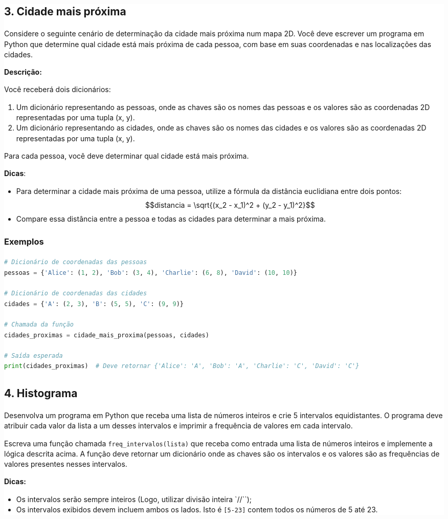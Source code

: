 ## 3. Cidade mais próxima

Considere o seguinte cenário de determinação da cidade mais próxima num mapa 2D.
Você deve escrever um programa em Python que determine qual cidade está mais próxima de cada pessoa,
com base em suas coordenadas e nas localizações das cidades.

**Descrição:**

Você receberá dois dicionários:
1. Um dicionário representando as pessoas, onde as chaves são os nomes das pessoas e os valores são as coordenadas 2D representadas por uma tupla (x, y).
2. Um dicionário representando as cidades, onde as chaves são os nomes das cidades e os valores são as coordenadas 2D representadas por uma tupla (x, y).

Para cada pessoa, você deve determinar qual cidade está mais próxima.

**Dicas**:
* Para determinar a cidade mais próxima de uma pessoa, utilize a fórmula da distância euclidiana entre dois pontos:
$$distancia = \sqrt{(x_2 - x_1)^2 + (y_2 - y_1)^2}$$
* Compare essa distância entre a pessoa e todas as cidades para determinar a mais próxima.

### Exemplos

```python
# Dicionário de coordenadas das pessoas
pessoas = {'Alice': (1, 2), 'Bob': (3, 4), 'Charlie': (6, 8), 'David': (10, 10)}

# Dicionário de coordenadas das cidades
cidades = {'A': (2, 3), 'B': (5, 5), 'C': (9, 9)}

# Chamada da função
cidades_proximas = cidade_mais_proxima(pessoas, cidades)

# Saída esperada
print(cidades_proximas)  # Deve retornar {'Alice': 'A', 'Bob': 'A', 'Charlie': 'C', 'David': 'C'}
```

## 4. Histograma

Desenvolva um programa em Python que receba uma lista de números inteiros e crie $5$ intervalos equidistantes.
O programa deve atribuir cada valor da lista a um desses intervalos e imprimir a frequência de valores em cada intervalo.

Escreva uma função chamada `freq_intervalos(lista)` que receba como entrada uma lista de números inteiros e implemente a lógica descrita acima.
A função deve retornar um dicionário onde as chaves são os intervalos e os valores são as frequências de valores presentes nesses intervalos.

**Dicas:**
* Os intervalos serão sempre inteiros (Logo, utilizar divisão inteira `//``);
* Os intervalos exibidos devem incluem ambos os lados. Isto é ``[5-23]`` contem todos os números de 5 até 23.
